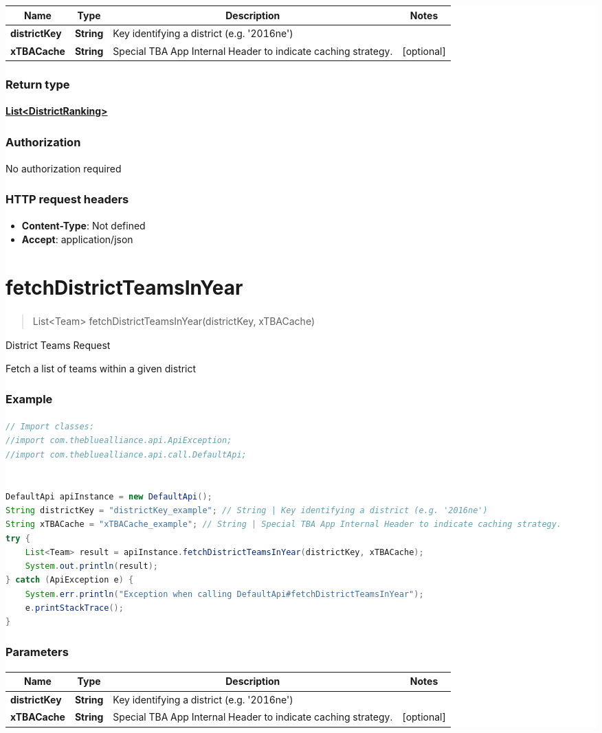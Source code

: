 Name | Type | Description  | Notes
------------- | ------------- | ------------- | -------------
 **districtKey** | **String**| Key identifying a district (e.g. &#39;2016ne&#39;) |
 **xTBACache** | **String**| Special TBA App Internal Header to indicate caching strategy. | [optional]

### Return type

[**List&lt;DistrictRanking&gt;**](DistrictRanking.md)

### Authorization

No authorization required

### HTTP request headers

 - **Content-Type**: Not defined
 - **Accept**: application/json

<a name="fetchDistrictTeamsInYear"></a>
# **fetchDistrictTeamsInYear**
> List&lt;Team&gt; fetchDistrictTeamsInYear(districtKey, xTBACache)

District Teams Request

Fetch a list of teams within a given district

### Example
```java
// Import classes:
//import com.thebluealliance.api.ApiException;
//import com.thebluealliance.api.call.DefaultApi;


DefaultApi apiInstance = new DefaultApi();
String districtKey = "districtKey_example"; // String | Key identifying a district (e.g. '2016ne')
String xTBACache = "xTBACache_example"; // String | Special TBA App Internal Header to indicate caching strategy.
try {
    List<Team> result = apiInstance.fetchDistrictTeamsInYear(districtKey, xTBACache);
    System.out.println(result);
} catch (ApiException e) {
    System.err.println("Exception when calling DefaultApi#fetchDistrictTeamsInYear");
    e.printStackTrace();
}
```

### Parameters

Name | Type | Description  | Notes
------------- | ------------- | ------------- | -------------
 **districtKey** | **String**| Key identifying a district (e.g. &#39;2016ne&#39;) |
 **xTBACache** | **String**| Special TBA App Internal Header to indicate caching strategy. | [optional]
